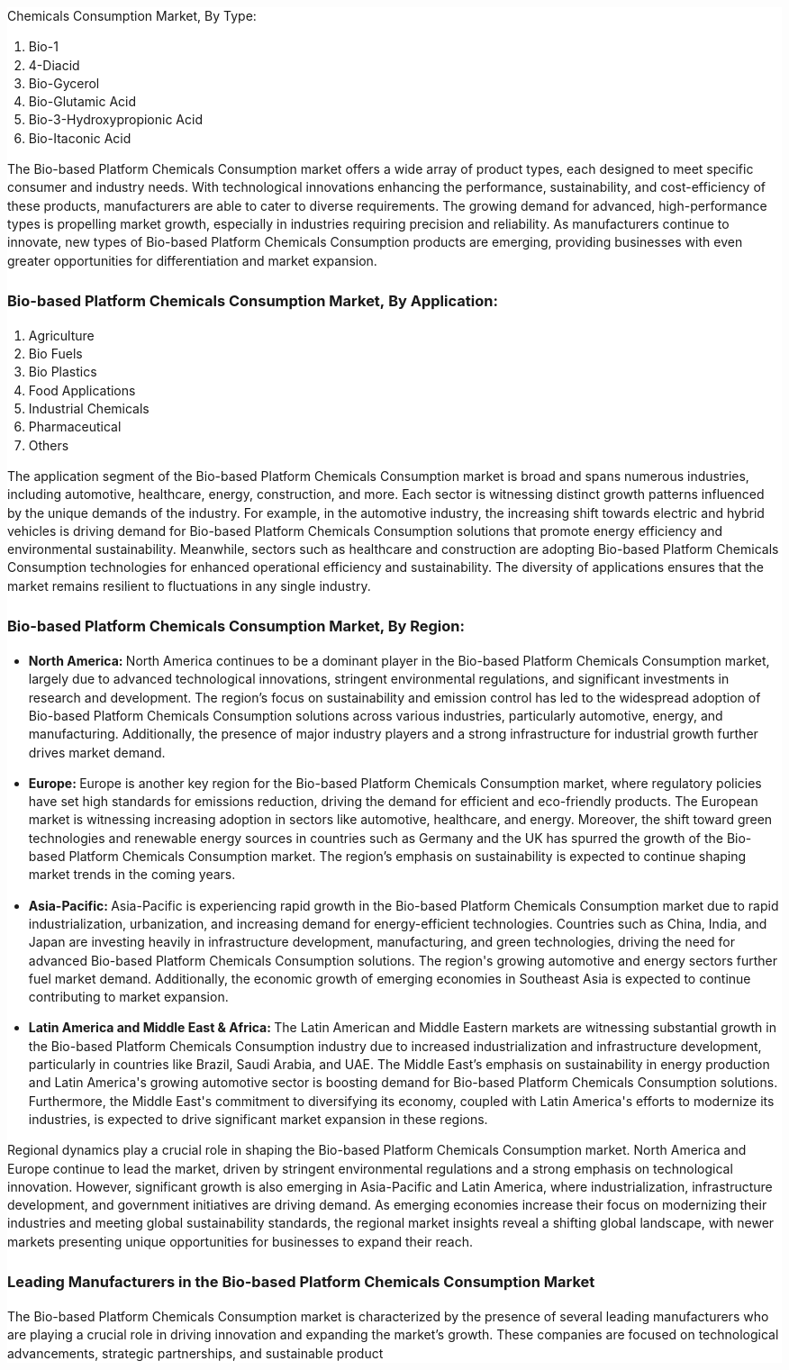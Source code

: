 Chemicals Consumption Market, By Type:<br /></strong></h3><ol><li>Bio-1<li>4-Diacid<li> Bio-Gycerol<li> Bio-Glutamic Acid<li> Bio-3-Hydroxypropionic Acid<li> Bio-Itaconic Acid</li></ol><p>The Bio-based Platform Chemicals Consumption market offers a wide array of product types, each designed to meet specific consumer and industry needs. With technological innovations enhancing the performance, sustainability, and cost-efficiency of these products, manufacturers are able to cater to diverse requirements. The growing demand for advanced, high-performance types is propelling market growth, especially in industries requiring precision and reliability. As manufacturers continue to innovate, new types of Bio-based Platform Chemicals Consumption products are emerging, providing businesses with even greater opportunities for differentiation and market expansion.</p><h3>Bio-based Platform Chemicals Consumption Market,&nbsp;By Application:</h3><ol><li>Agriculture<li> Bio Fuels<li> Bio Plastics<li> Food Applications<li> Industrial Chemicals<li> Pharmaceutical<li> Others</li></ol><p>The application segment of the Bio-based Platform Chemicals Consumption market is broad and spans numerous industries, including automotive, healthcare, energy, construction, and more. Each sector is witnessing distinct growth patterns influenced by the unique demands of the industry. For example, in the automotive industry, the increasing shift towards electric and hybrid vehicles is driving demand for Bio-based Platform Chemicals Consumption solutions that promote energy efficiency and environmental sustainability. Meanwhile, sectors such as healthcare and construction are adopting Bio-based Platform Chemicals Consumption technologies for enhanced operational efficiency and sustainability. The diversity of applications ensures that the market remains resilient to fluctuations in any single industry.</p><h3>Bio-based Platform Chemicals Consumption Market, By Region:</h3><ul><li><p><strong>North America:&nbsp;</strong>North America continues to be a dominant player in the Bio-based Platform Chemicals Consumption market, largely due to advanced technological innovations, stringent environmental regulations, and significant investments in research and development. The region&rsquo;s focus on sustainability and emission control has led to the widespread adoption of Bio-based Platform Chemicals Consumption solutions across various industries, particularly automotive, energy, and manufacturing. Additionally, the presence of major industry players and a strong infrastructure for industrial growth further drives market demand.</p></li><li><p><strong><strong>Europe:&nbsp;</strong></strong>Europe is another key region for the Bio-based Platform Chemicals Consumption market, where regulatory policies have set high standards for emissions reduction, driving the demand for efficient and eco-friendly products. The European market is witnessing increasing adoption in sectors like automotive, healthcare, and energy. Moreover, the shift toward green technologies and renewable energy sources in countries such as Germany and the UK has spurred the growth of the Bio-based Platform Chemicals Consumption market. The region&rsquo;s emphasis on sustainability is expected to continue shaping market trends in the coming years.</p></li><li><p><strong><strong>Asia-Pacific:&nbsp;</strong></strong>Asia-Pacific is experiencing rapid growth in the Bio-based Platform Chemicals Consumption market due to rapid industrialization, urbanization, and increasing demand for energy-efficient technologies. Countries such as China, India, and Japan are investing heavily in infrastructure development, manufacturing, and green technologies, driving the need for advanced Bio-based Platform Chemicals Consumption solutions. The region's growing automotive and energy sectors further fuel market demand. Additionally, the economic growth of emerging economies in Southeast Asia is expected to continue contributing to market expansion.</p></li><li><p><strong><strong>Latin America and Middle East &amp; Africa:&nbsp;</strong></strong>The Latin American and Middle Eastern markets are witnessing substantial growth in the Bio-based Platform Chemicals Consumption industry due to increased industrialization and infrastructure development, particularly in countries like Brazil, Saudi Arabia, and UAE. The Middle East&rsquo;s emphasis on sustainability in energy production and Latin America's growing automotive sector is boosting demand for Bio-based Platform Chemicals Consumption solutions. Furthermore, the Middle East's commitment to diversifying its economy, coupled with Latin America's efforts to modernize its industries, is expected to drive significant market expansion in these regions.</p></li></ul><p>Regional dynamics play a crucial role in shaping the Bio-based Platform Chemicals Consumption market. North America and Europe continue to lead the market, driven by stringent environmental regulations and a strong emphasis on technological innovation. However, significant growth is also emerging in Asia-Pacific and Latin America, where industrialization, infrastructure development, and government initiatives are driving demand. As emerging economies increase their focus on modernizing their industries and meeting global sustainability standards, the regional market insights reveal a shifting global landscape, with newer markets presenting unique opportunities for businesses to expand their reach.</p><h3><strong>Leading Manufacturers in the Bio-based Platform Chemicals Consumption Market</strong></h3><p>The Bio-based Platform Chemicals Consumption market is characterized by the presence of several leading manufacturers who are playing a crucial role in driving innovation and expanding the market&rsquo;s growth. These companies are focused on technological advancements, strategic partnerships, and sustainable product